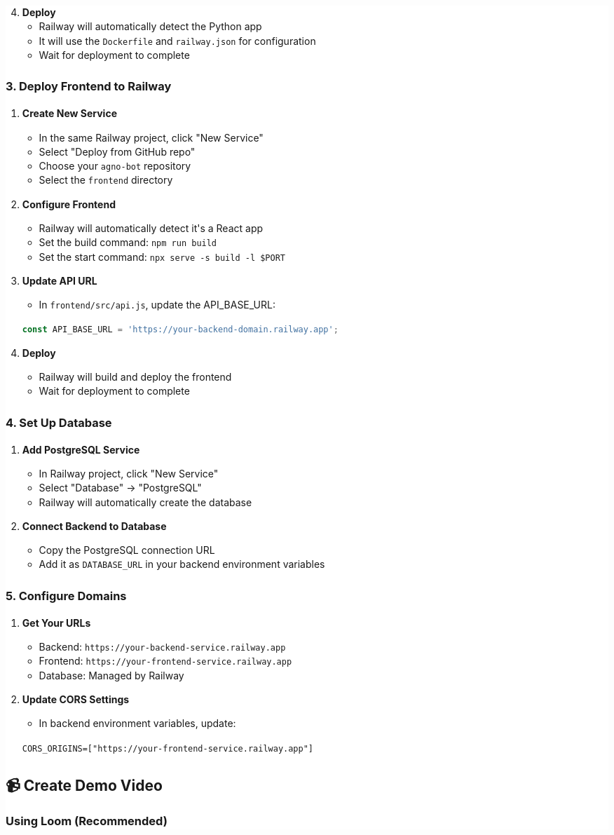 4. **Deploy**
   - Railway will automatically detect the Python app
   - It will use the `Dockerfile` and `railway.json` for configuration
   - Wait for deployment to complete

### 3. Deploy Frontend to Railway

1. **Create New Service**
   - In the same Railway project, click "New Service"
   - Select "Deploy from GitHub repo"
   - Choose your `agno-bot` repository
   - Select the `frontend` directory

2. **Configure Frontend**
   - Railway will automatically detect it's a React app
   - Set the build command: `npm run build`
   - Set the start command: `npx serve -s build -l $PORT`

3. **Update API URL**
   - In `frontend/src/api.js`, update the API_BASE_URL:
   ```javascript
   const API_BASE_URL = 'https://your-backend-domain.railway.app';
   ```

4. **Deploy**
   - Railway will build and deploy the frontend
   - Wait for deployment to complete

### 4. Set Up Database

1. **Add PostgreSQL Service**
   - In Railway project, click "New Service"
   - Select "Database" → "PostgreSQL"
   - Railway will automatically create the database

2. **Connect Backend to Database**
   - Copy the PostgreSQL connection URL
   - Add it as `DATABASE_URL` in your backend environment variables

### 5. Configure Domains

1. **Get Your URLs**
   - Backend: `https://your-backend-service.railway.app`
   - Frontend: `https://your-frontend-service.railway.app`
   - Database: Managed by Railway

2. **Update CORS Settings**
   - In backend environment variables, update:
   ```env
   CORS_ORIGINS=["https://your-frontend-service.railway.app"]
   ```

## 📹 Create Demo Video

### Using Loom (Recommended)
